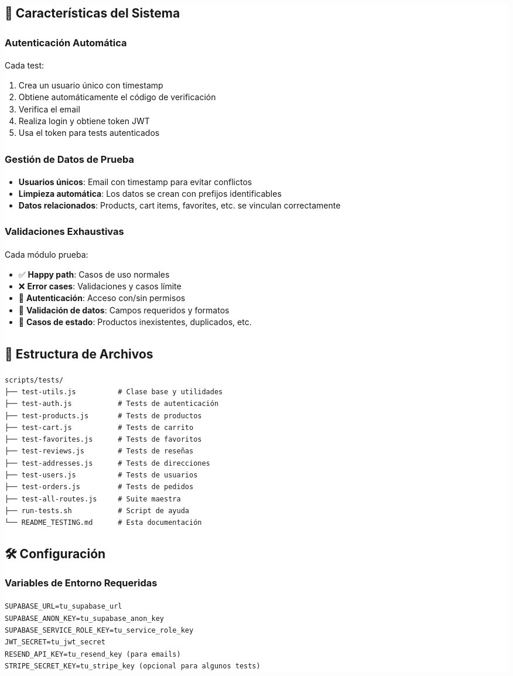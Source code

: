 ## 🔧 Características del Sistema

### Autenticación Automática

Cada test:
1. Crea un usuario único con timestamp
2. Obtiene automáticamente el código de verificación
3. Verifica el email
4. Realiza login y obtiene token JWT
5. Usa el token para tests autenticados

### Gestión de Datos de Prueba

- **Usuarios únicos**: Email con timestamp para evitar conflictos
- **Limpieza automática**: Los datos se crean con prefijos identificables
- **Datos relacionados**: Products, cart items, favorites, etc. se vinculan correctamente

### Validaciones Exhaustivas

Cada módulo prueba:

- ✅ **Happy path**: Casos de uso normales
- ❌ **Error cases**: Validaciones y casos límite
- 🔐 **Autenticación**: Acceso con/sin permisos
- 📝 **Validación de datos**: Campos requeridos y formatos
- 🔄 **Casos de estado**: Productos inexistentes, duplicados, etc.

## 📁 Estructura de Archivos

```
scripts/tests/
├── test-utils.js          # Clase base y utilidades
├── test-auth.js           # Tests de autenticación
├── test-products.js       # Tests de productos
├── test-cart.js           # Tests de carrito
├── test-favorites.js      # Tests de favoritos
├── test-reviews.js        # Tests de reseñas
├── test-addresses.js      # Tests de direcciones
├── test-users.js          # Tests de usuarios
├── test-orders.js         # Tests de pedidos
├── test-all-routes.js     # Suite maestra
├── run-tests.sh           # Script de ayuda
└── README_TESTING.md      # Esta documentación
```

## 🛠️ Configuración

### Variables de Entorno Requeridas

```env
SUPABASE_URL=tu_supabase_url
SUPABASE_ANON_KEY=tu_supabase_anon_key
SUPABASE_SERVICE_ROLE_KEY=tu_service_role_key
JWT_SECRET=tu_jwt_secret
RESEND_API_KEY=tu_resend_key (para emails)
STRIPE_SECRET_KEY=tu_stripe_key (opcional para algunos tests)
```
